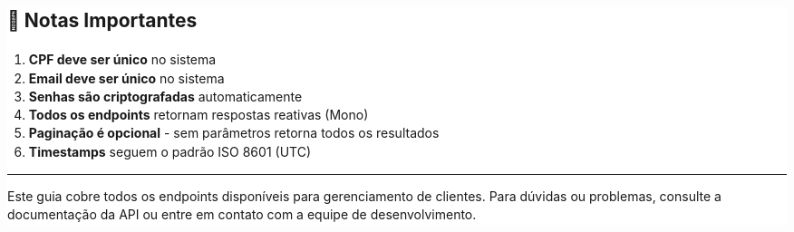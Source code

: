 ## 📝 Notas Importantes

1. **CPF deve ser único** no sistema
2. **Email deve ser único** no sistema
3. **Senhas são criptografadas** automaticamente
4. **Todos os endpoints** retornam respostas reativas (Mono)
5. **Paginação é opcional** - sem parâmetros retorna todos os resultados
6. **Timestamps** seguem o padrão ISO 8601 (UTC)

---

Este guia cobre todos os endpoints disponíveis para gerenciamento de clientes. Para dúvidas ou problemas, consulte a documentação da API ou entre em contato com a equipe de desenvolvimento.
